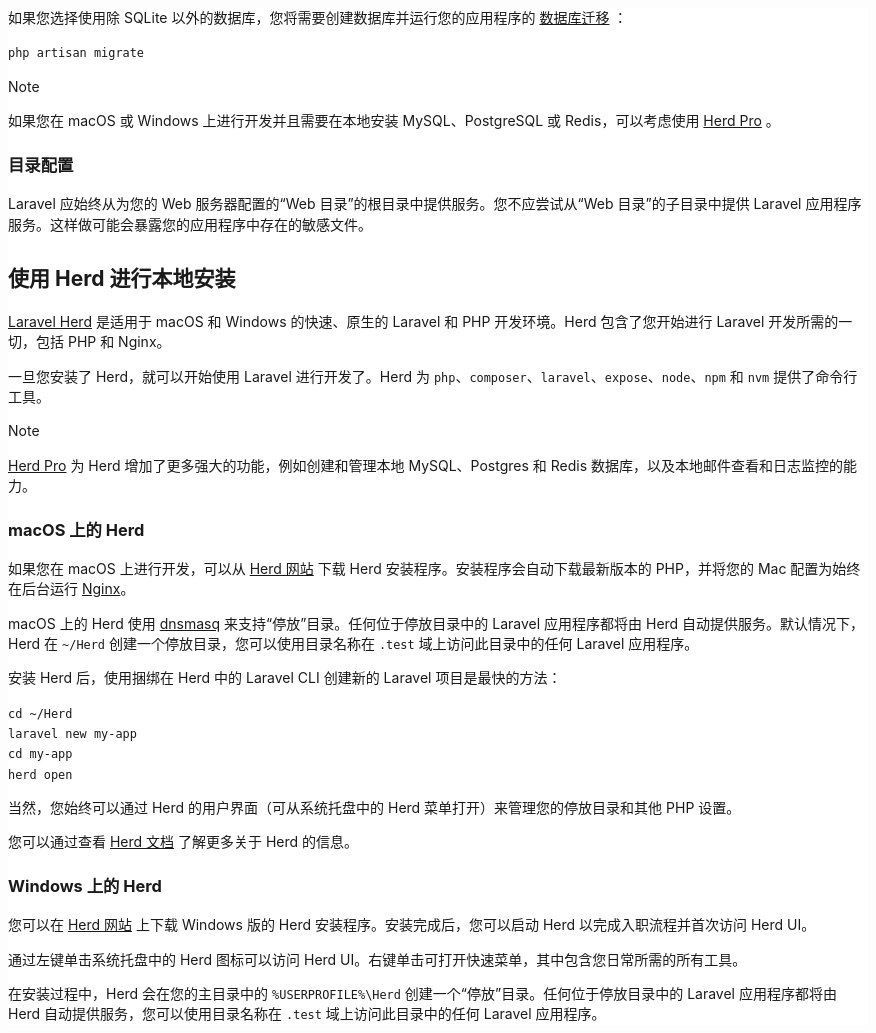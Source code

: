 如果您选择使用除 SQLite 以外的数据库，您将需要创建数据库并运行您的应用程序的 [数据库迁移](/docs/{{version}}/migrations) ：

```shell
php artisan migrate
```

> [!NOTE]  
> 如果您在 macOS 或 Windows 上进行开发并且需要在本地安装 MySQL、PostgreSQL 或 Redis，可以考虑使用 [Herd Pro](https://herd.laravel.com/#plans) 。
### 目录配置

Laravel 应始终从为您的 Web 服务器配置的“Web 目录”的根目录中提供服务。您不应尝试从“Web 目录”的子目录中提供 Laravel 应用程序服务。这样做可能会暴露您的应用程序中存在的敏感文件。

## 使用 Herd 进行本地安装

[Laravel Herd](https://herd.laravel.com) 是适用于 macOS 和 Windows 的快速、原生的 Laravel 和 PHP 开发环境。Herd 包含了您开始进行 Laravel 开发所需的一切，包括 PHP 和 Nginx。

一旦您安装了 Herd，就可以开始使用 Laravel 进行开发了。Herd 为 `php`、`composer`、`laravel`、`expose`、`node`、`npm` 和 `nvm` 提供了命令行工具。

> [!NOTE]  
> [Herd Pro](https://herd.laravel.com/#plans) 为 Herd 增加了更多强大的功能，例如创建和管理本地 MySQL、Postgres 和 Redis 数据库，以及本地邮件查看和日志监控的能力。

### macOS 上的 Herd

如果您在 macOS 上进行开发，可以从 [Herd 网站](https://herd.laravel.com) 下载 Herd 安装程序。安装程序会自动下载最新版本的 PHP，并将您的 Mac 配置为始终在后台运行 [Nginx](https://www.nginx.com/)。

macOS 上的 Herd 使用 [dnsmasq](https://en.wikipedia.org/wiki/Dnsmasq) 来支持“停放”目录。任何位于停放目录中的 Laravel 应用程序都将由 Herd 自动提供服务。默认情况下，Herd 在 `~/Herd` 创建一个停放目录，您可以使用目录名称在 `.test` 域上访问此目录中的任何 Laravel 应用程序。

安装 Herd 后，使用捆绑在 Herd 中的 Laravel CLI 创建新的 Laravel 项目是最快的方法：

```nothing
cd ~/Herd
laravel new my-app
cd my-app
herd open
```

当然，您始终可以通过 Herd 的用户界面（可从系统托盘中的 Herd 菜单打开）来管理您的停放目录和其他 PHP 设置。

您可以通过查看 [Herd 文档](https://herd.laravel.com/docs) 了解更多关于 Herd 的信息。

### Windows 上的 Herd

您可以在 [Herd 网站](https://herd.laravel.com/windows) 上下载 Windows 版的 Herd 安装程序。安装完成后，您可以启动 Herd 以完成入职流程并首次访问 Herd UI。

通过左键单击系统托盘中的 Herd 图标可以访问 Herd UI。右键单击可打开快速菜单，其中包含您日常所需的所有工具。

在安装过程中，Herd 会在您的主目录中的 `%USERPROFILE%\Herd` 创建一个“停放”目录。任何位于停放目录中的 Laravel 应用程序都将由 Herd 自动提供服务，您可以使用目录名称在 `.test` 域上访问此目录中的任何 Laravel 应用程序。
